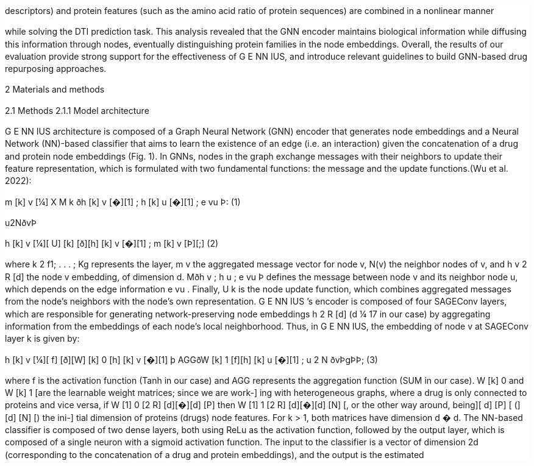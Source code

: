 descriptors) and protein features (such as the amino acid ratio
of protein sequences) are combined in a nonlinear manner



while solving the DTI prediction task. This analysis revealed
that the GNN encoder maintains biological information while
diffusing this information through nodes, eventually distinguishing protein families in the node embeddings.
Overall, the results of our evaluation provide strong support for the effectiveness of G E NN IUS, and introduce relevant
guidelines to build GNN-based drug repurposing approaches.


2 Materials and methods

2.1 Methods
2.1.1 Model architecture

G E NN IUS architecture is composed of a Graph Neural
Network (GNN) encoder that generates node embeddings
and a Neural Network (NN)-based classifier that aims to
learn the existence of an edge (i.e. an interaction) given the
concatenation of a drug and protein node embeddings
(Fig. 1).
In GNNs, nodes in the graph exchange messages with their
neighbors to update their feature representation, which is formulated with two fundamental functions: the message and the
update functions.(Wu et al. 2022):



m [k] v [¼] X M k ðh [k] v [�][1] ; h [k] u [�][1] ; e vu Þ: (1)

u2NðvÞ



h [k] v [¼][ U] [k] [ð][h] [k] v [�][1] ; m [k] v [Þ][;] (2)


where k 2 f1; . . . ; Kg represents the layer, m v the aggregated
message vector for node v, N(v) the neighbor nodes of v, and
h v 2 R [d] the node v embedding, of dimension d. Mðh v ; h u ; e vu Þ
defines the message between node v and its neighbor node u,
which depends on the edge information e vu . Finally, U k is the
node update function, which combines aggregated messages
from the node’s neighbors with the node’s own
representation.
G E NN IUS ’s encoder is composed of four SAGEConv layers,
which are responsible for generating network-preserving node
embeddings h 2 R [d] (d ¼ 17 in our case) by aggregating information from the embeddings of each node’s local neighborhood. Thus, in G E NN IUS, the embedding of node v at
SAGEConv layer k is given by:


h [k] v [¼][ f] [ð][W] [k] 0 [h] [k] v [�][1] þ AGGðW [k] 1 [f][h] [k] u [�][1] ; u 2 N ðvÞgÞÞ; (3)


where f is the activation function (Tanh in our case) and AGG
represents the aggregation function (SUM in our case). W [k] 0
and W [k] 1 [are the learnable weight matrices; since we are work-]
ing with heterogeneous graphs, where a drug is only connected to proteins and vice versa, if W [1] 0 [2 R] [d][�][d] [P] then
W [1] 1 [2 R] [d][�][d] [N] [, or the other way around, being][ d] [P] [ (][d] [N] [) the ini-]
tial dimension of proteins (drugs) node features. For k > 1,
both matrices have dimension d � d.
The NN-based classifier is composed of two dense layers,
both using ReLu as the activation function, followed by the
output layer, which is composed of a single neuron with a sigmoid activation function. The input to the classifier is a vector
of dimension 2d (corresponding to the concatenation of a
drug and protein embeddings), and the output is the estimated
